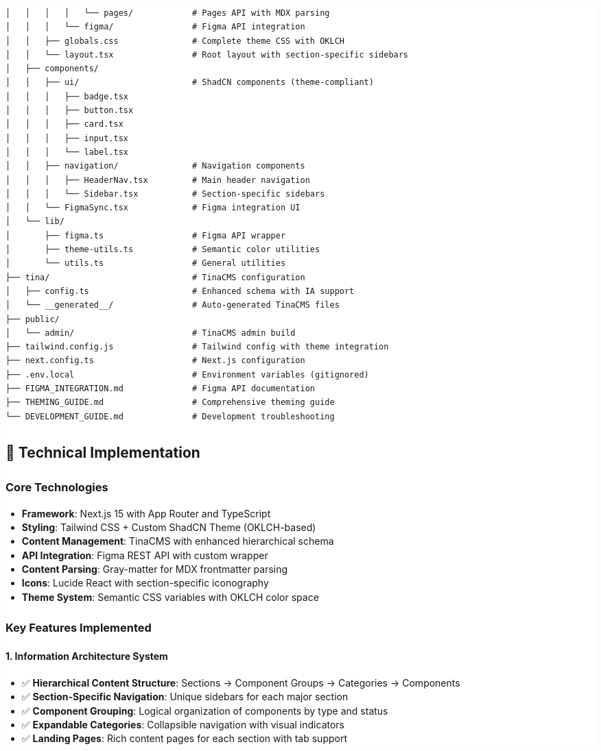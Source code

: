 ```
│   │   │   │   └── pages/            # Pages API with MDX parsing
│   │   │   └── figma/                # Figma API integration
│   │   ├── globals.css               # Complete theme CSS with OKLCH
│   │   └── layout.tsx                # Root layout with section-specific sidebars
│   ├── components/
│   │   ├── ui/                       # ShadCN components (theme-compliant)
│   │   │   ├── badge.tsx
│   │   │   ├── button.tsx
│   │   │   ├── card.tsx
│   │   │   ├── input.tsx
│   │   │   └── label.tsx
│   │   ├── navigation/               # Navigation components
│   │   │   ├── HeaderNav.tsx         # Main header navigation
│   │   │   └── Sidebar.tsx           # Section-specific sidebars
│   │   └── FigmaSync.tsx             # Figma integration UI
│   └── lib/
│       ├── figma.ts                  # Figma API wrapper
│       ├── theme-utils.ts            # Semantic color utilities
│       └── utils.ts                  # General utilities
├── tina/                             # TinaCMS configuration
│   ├── config.ts                     # Enhanced schema with IA support
│   └── __generated__/                # Auto-generated TinaCMS files
├── public/
│   └── admin/                        # TinaCMS admin build
├── tailwind.config.js                # Tailwind config with theme integration
├── next.config.ts                    # Next.js configuration
├── .env.local                        # Environment variables (gitignored)
├── FIGMA_INTEGRATION.md              # Figma API documentation
├── THEMING_GUIDE.md                  # Comprehensive theming guide
└── DEVELOPMENT_GUIDE.md              # Development troubleshooting
```

## 🔧 **Technical Implementation**

### **Core Technologies**
- **Framework**: Next.js 15 with App Router and TypeScript
- **Styling**: Tailwind CSS + Custom ShadCN Theme (OKLCH-based)
- **Content Management**: TinaCMS with enhanced hierarchical schema
- **API Integration**: Figma REST API with custom wrapper
- **Content Parsing**: Gray-matter for MDX frontmatter parsing
- **Icons**: Lucide React with section-specific iconography
- **Theme System**: Semantic CSS variables with OKLCH color space

### **Key Features Implemented**

#### **1. Information Architecture System**
- ✅ **Hierarchical Content Structure**: Sections → Component Groups → Categories → Components
- ✅ **Section-Specific Navigation**: Unique sidebars for each major section
- ✅ **Component Grouping**: Logical organization of components by type and status
- ✅ **Expandable Categories**: Collapsible navigation with visual indicators
- ✅ **Landing Pages**: Rich content pages for each section with tab support
